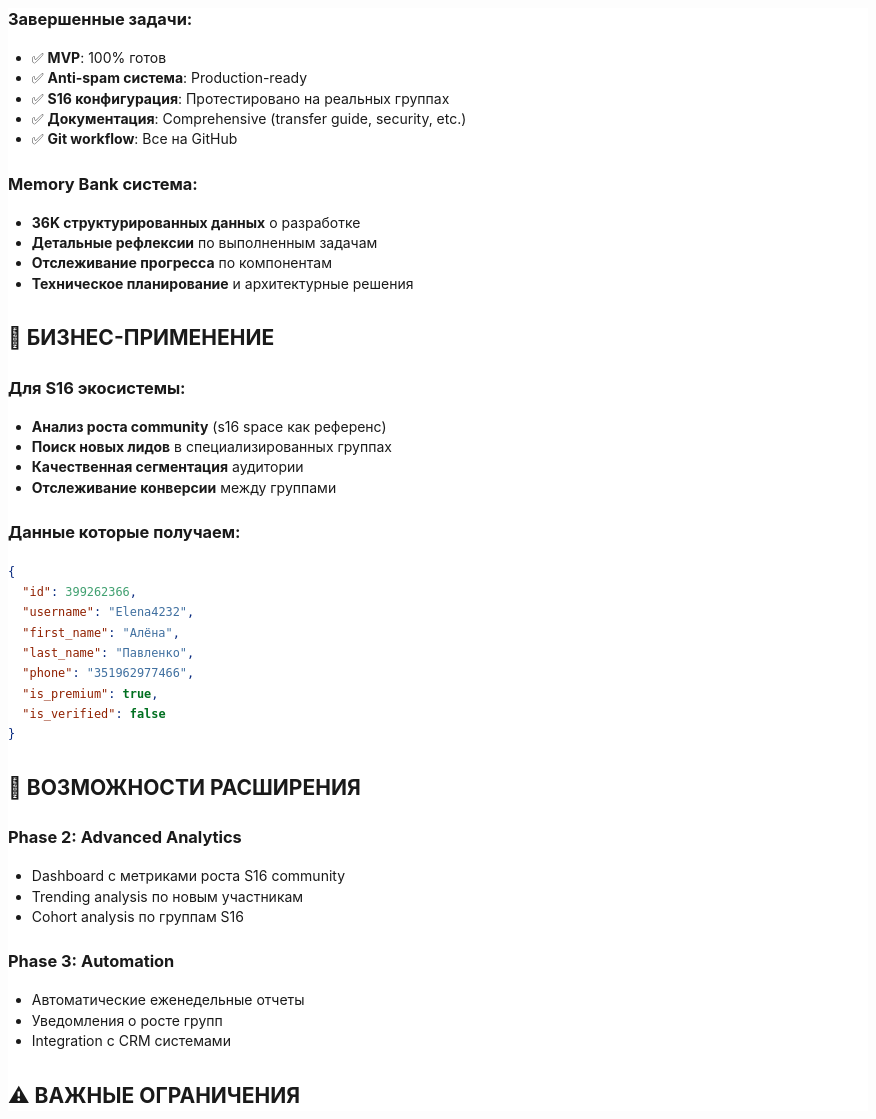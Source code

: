 ### Завершенные задачи:
- ✅ **MVP**: 100% готов
- ✅ **Anti-spam система**: Production-ready
- ✅ **S16 конфигурация**: Протестировано на реальных группах
- ✅ **Документация**: Comprehensive (transfer guide, security, etc.)
- ✅ **Git workflow**: Все на GitHub

### Memory Bank система:
- **36K структурированных данных** о разработке
- **Детальные рефлексии** по выполненным задачам  
- **Отслеживание прогресса** по компонентам
- **Техническое планирование** и архитектурные решения

## 💼 БИЗНЕС-ПРИМЕНЕНИЕ

### Для S16 экосистемы:
- **Анализ роста community** (s16 space как референс)
- **Поиск новых лидов** в специализированных группах
- **Качественная сегментация** аудитории
- **Отслеживание конверсии** между группами

### Данные которые получаем:
```json
{
  "id": 399262366,
  "username": "Elena4232", 
  "first_name": "Алёна",
  "last_name": "Павленко",
  "phone": "351962977466",
  "is_premium": true,
  "is_verified": false
}
```

## 🔮 ВОЗМОЖНОСТИ РАСШИРЕНИЯ

### Phase 2: Advanced Analytics
- Dashboard с метриками роста S16 community
- Trending analysis по новым участникам  
- Cohort analysis по группам S16

### Phase 3: Automation  
- Автоматические еженедельные отчеты
- Уведомления о росте групп
- Integration с CRM системами

## ⚠️ ВАЖНЫЕ ОГРАНИЧЕНИЯ
